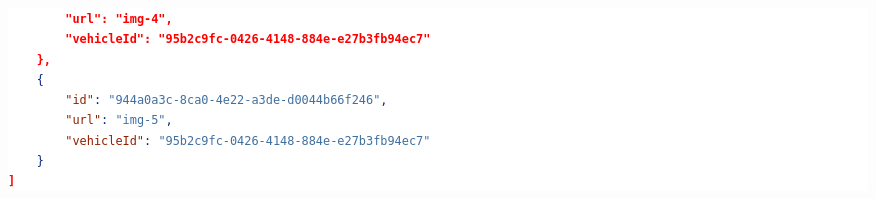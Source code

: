 ```json
		"url": "img-4",
		"vehicleId": "95b2c9fc-0426-4148-884e-e27b3fb94ec7"
	},
	{
		"id": "944a0a3c-8ca0-4e22-a3de-d0044b66f246",
		"url": "img-5",
		"vehicleId": "95b2c9fc-0426-4148-884e-e27b3fb94ec7"
	}
]
```
